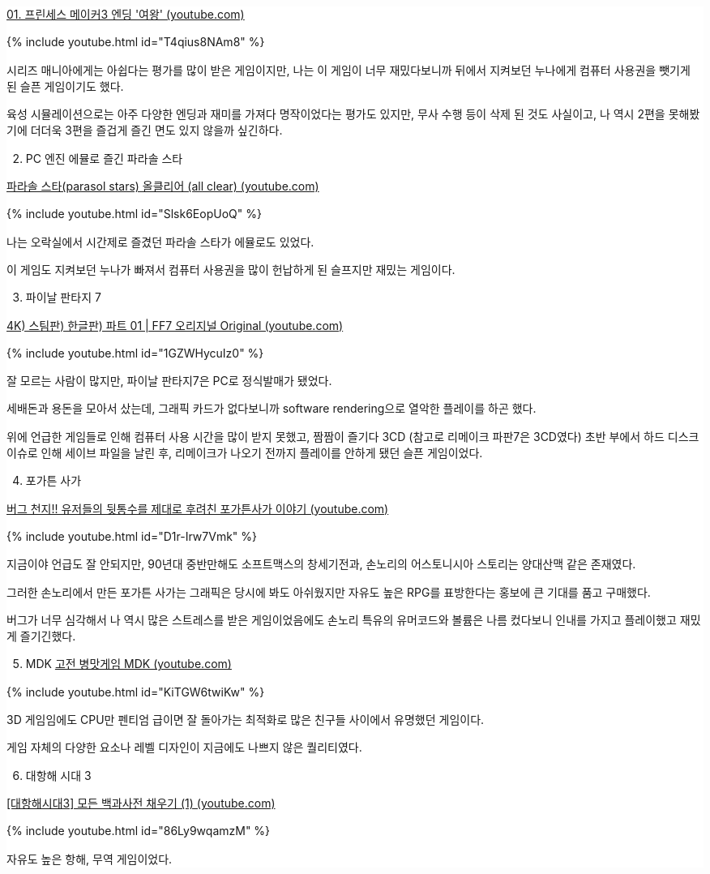 [01. 프린세스 메이커3 엔딩 '여왕' (youtube.com)](https://www.youtube.com/watch?v=T4qius8NAm8&list=PLxRMNW3TDuoHAbHEs_Zbe-Z_zz1DTYzPq)

{% include youtube.html id="T4qius8NAm8" %}


시리즈 매니아에게는 아쉽다는 평가를 많이 받은 게임이지만, 나는 이 게임이 너무 재밌다보니까 뒤에서 지켜보던 누나에게 컴퓨터 사용권을 뺏기게 된 슬픈 게임이기도 했다.

육성 시뮬레이션으로는 아주 다양한 엔딩과 재미를 가져다 명작이었다는 평가도 있지만, 무사 수행 등이 삭제 된 것도 사실이고, 나 역시 2편을 못해봤기에 더더욱 3편을 즐겁게 즐긴 면도 있지 않을까 싶긴하다.

2. PC 엔진 에뮬로 즐긴 파라솔 스타

[파라솔 스타(parasol stars) 올클리어 (all clear) (youtube.com)](https://www.youtube.com/watch?v=Slsk6EopUoQ)

{% include youtube.html id="Slsk6EopUoQ" %}

나는 오락실에서 시간제로 즐겼던 파라솔 스타가 에뮬로도 있었다.

이 게임도 지켜보던 누나가 빠져서 컴퓨터 사용권을 많이 헌납하게 된 슬프지만 재밌는 게임이다.

3. 파이날 판타지 7

[4K) 스팀판) 한글판) 파트 01 | FF7 오리지널 Original (youtube.com)](https://www.youtube.com/watch?v=1GZWHycuIz0)

{% include youtube.html id="1GZWHycuIz0" %}

잘 모르는 사람이 많지만, 파이날 판타지7은 PC로 정식발매가 됐었다.

세배돈과 용돈을 모아서 샀는데, 그래픽 카드가 없다보니까 software rendering으로 열악한 플레이를 하곤 했다.

위에 언급한 게임들로 인해 컴퓨터 사용 시간을 많이 받지 못했고, 짬짬이 즐기다 3CD (참고로 리메이크 파판7은 3CD였다) 초반 부에서 하드 디스크 이슈로 인해 세이브 파일을 날린 후, 리메이크가 나오기 전까지 플레이를 안하게 됐던 슬픈 게임이었다.

4. 포가튼 사가

[버그 천지!! 유저들의 뒷통수를 제대로 후려친 포가튼사가 이야기 (youtube.com)](https://www.youtube.com/watch?v=D1r-Irw7Vmk)

{% include youtube.html id="D1r-Irw7Vmk" %}

지금이야 언급도 잘 안되지만, 90년대 중반만해도 소프트맥스의 창세기전과, 손노리의 어스토니시아 스토리는 양대산맥 같은 존재였다.

그러한 손노리에서 만든 포가튼 사가는 그래픽은 당시에 봐도 아쉬웠지만 자유도 높은 RPG를 표방한다는 홍보에 큰 기대를 품고 구매했다.

버그가 너무 심각해서 나 역시 많은 스트레스를 받은 게임이었음에도 손노리 특유의 유머코드와 볼륨은 나름 컸다보니 인내를 가지고 플레이했고 재밌게 즐기긴했다.

5. MDK
[고전 병맛게임 MDK (youtube.com)](https://www.youtube.com/watch?v=KiTGW6twiKw)

{% include youtube.html id="KiTGW6twiKw" %}

3D 게임임에도 CPU만 펜티엄 급이면 잘 돌아가는 최적화로 많은 친구들 사이에서 유명했던 게임이다.

게임 자체의 다양한 요소나 레벨 디자인이 지금에도 나쁘지 않은 퀄리티였다.

6. 대항해 시대 3

[[대항해시대3] 모든 백과사전 채우기 (1) (youtube.com)](https://www.youtube.com/watch?v=86Ly9wqamzM&list=PL_RqXC-CRDzm65ewJUVDTNGaKLB6x_Ops)

{% include youtube.html id="86Ly9wqamzM" %}

자유도 높은 항해, 무역 게임이었다.
